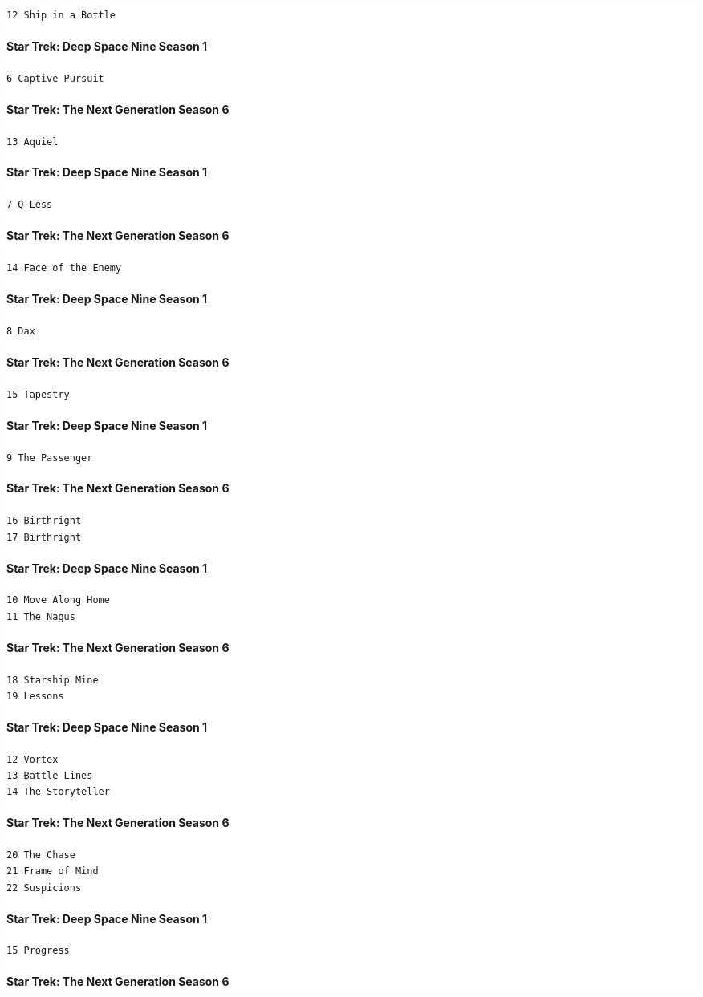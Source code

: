 ````
12 Ship in a Bottle
````
#### Star Trek: Deep Space Nine Season 1
````
6 Captive Pursuit
````
#### Star Trek: The Next Generation Season 6
````
13 Aquiel
````
#### Star Trek: Deep Space Nine Season 1
````
7 Q-Less
````
#### Star Trek: The Next Generation Season 6
````
14 Face of the Enemy
````
#### Star Trek: Deep Space Nine Season 1
````
8 Dax
````
#### Star Trek: The Next Generation Season 6
````
15 Tapestry
````
#### Star Trek: Deep Space Nine Season 1
````
9 The Passenger
````
#### Star Trek: The Next Generation Season 6
````
16 Birthright
17 Birthright
````
#### Star Trek: Deep Space Nine Season 1
````
10 Move Along Home
11 The Nagus
````
#### Star Trek: The Next Generation Season 6
````
18 Starship Mine
19 Lessons
````
#### Star Trek: Deep Space Nine Season 1
````
12 Vortex
13 Battle Lines
14 The Storyteller
````
#### Star Trek: The Next Generation Season 6
````
20 The Chase
21 Frame of Mind
22 Suspicions
````
#### Star Trek: Deep Space Nine Season 1
````
15 Progress
````
#### Star Trek: The Next Generation Season 6
````
````